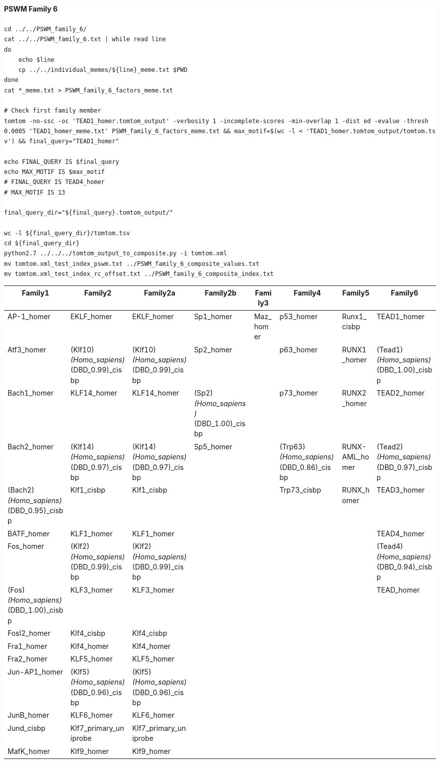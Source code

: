 #### PSWM Family 6

```console
cd ../../PSWM_family_6/
cat ../../PSWM_family_6.txt | while read line
do
    echo $line
    cp ../../individual_memes/${line}_meme.txt $PWD
done
cat *_meme.txt > PSWM_family_6_factors_meme.txt

# Check first family member
tomtom -no-ssc -oc 'TEAD1_homer.tomtom_output' -verbosity 1 -incomplete-scores -min-overlap 1 -dist ed -evalue -thresh 0.0005 'TEAD1_homer_meme.txt' PSWM_family_6_factors_meme.txt && max_motif=$(wc -l < 'TEAD1_homer.tomtom_output/tomtom.tsv') && final_query="TEAD1_homer"

echo FINAL_QUERY IS $final_query
echo MAX_MOTIF IS $max_motif
# FINAL_QUERY IS TEAD4_homer
# MAX_MOTIF IS 13

final_query_dir="${final_query}.tomtom_output/"

wc -l ${final_query_dir}/tomtom.tsv
cd ${final_query_dir}
python2.7 ../../../tomtom_output_to_composite.py -i tomtom.xml
mv tomtom.xml_test_index_pswm.txt ../PSWM_family_6_composite_values.txt
mv tomtom.xml_test_index_rc_offset.txt ../PSWM_family_6_composite_index.txt
``` 

| Family1                                  | Family2                                 | Family2a                                | Family2b                              | Family3   | Family4                                 | Family5        | Family6                                 |
|------------------------------------------|-----------------------------------------|-----------------------------------------|---------------------------------------|-----------|-----------------------------------------|----------------|-----------------------------------------|
| AP-1_homer                               | EKLF_homer                              | EKLF_homer                              | Sp1_homer                             | Maz_homer | p53_homer                               | Runx1_cisbp    | TEAD1_homer                             |
| Atf3_homer                               | (Klf10)_(Homo_sapiens)_(DBD_0.99)_cisbp | (Klf10)_(Homo_sapiens)_(DBD_0.99)_cisbp | Sp2_homer                             |           | p63_homer                               | RUNX1_homer    | (Tead1)_(Homo_sapiens)_(DBD_1.00)_cisbp |
| Bach1_homer                              | KLF14_homer                             | KLF14_homer                             | (Sp2)_(Homo_sapiens)_(DBD_1.00)_cisbp |           | p73_homer                               | RUNX2_homer    | TEAD2_homer                             |
| Bach2_homer                              | (Klf14)_(Homo_sapiens)_(DBD_0.97)_cisbp | (Klf14)_(Homo_sapiens)_(DBD_0.97)_cisbp | Sp5_homer                             |           | (Trp63)_(Homo_sapiens)_(DBD_0.86)_cisbp | RUNX-AML_homer | (Tead2)_(Homo_sapiens)_(DBD_0.97)_cisbp |
| (Bach2)_(Homo_sapiens)_(DBD_0.95)_cisbp  | Klf1_cisbp                              | Klf1_cisbp                              |                                       |           | Trp73_cisbp                             | RUNX_homer     | TEAD3_homer                             |
| BATF_homer                               | KLF1_homer                              | KLF1_homer                              |                                       |           |                                         |                | TEAD4_homer                             |
| Fos_homer                                | (Klf2)_(Homo_sapiens)_(DBD_0.99)_cisbp  | (Klf2)_(Homo_sapiens)_(DBD_0.99)_cisbp  |                                       |           |                                         |                | (Tead4)_(Homo_sapiens)_(DBD_0.94)_cisbp |
| (Fos)_(Homo_sapiens)_(DBD_1.00)_cisbp    | KLF3_homer                              | KLF3_homer                              |                                       |           |                                         |                | TEAD_homer                              |
| Fosl2_homer                              | Klf4_cisbp                              | Klf4_cisbp                              |                                       |           |                                         |                |                                         |
| Fra1_homer                               | Klf4_homer                              | Klf4_homer                              |                                       |           |                                         |                |                                         |
| Fra2_homer                               | KLF5_homer                              | KLF5_homer                              |                                       |           |                                         |                |                                         |
| Jun-AP1_homer                            | (Klf5)_(Homo_sapiens)_(DBD_0.96)_cisbp  | (Klf5)_(Homo_sapiens)_(DBD_0.96)_cisbp  |                                       |           |                                         |                |                                         |
| JunB_homer                               | KLF6_homer                              | KLF6_homer                              |                                       |           |                                         |                |                                         |
| Jund_cisbp                               | Klf7_primary_uniprobe                   | Klf7_primary_uniprobe                   |                                       |           |                                         |                |                                         |
| MafK_homer                               | Klf9_homer                              | Klf9_homer                              |                                       |           |                                         |                |                                         |
